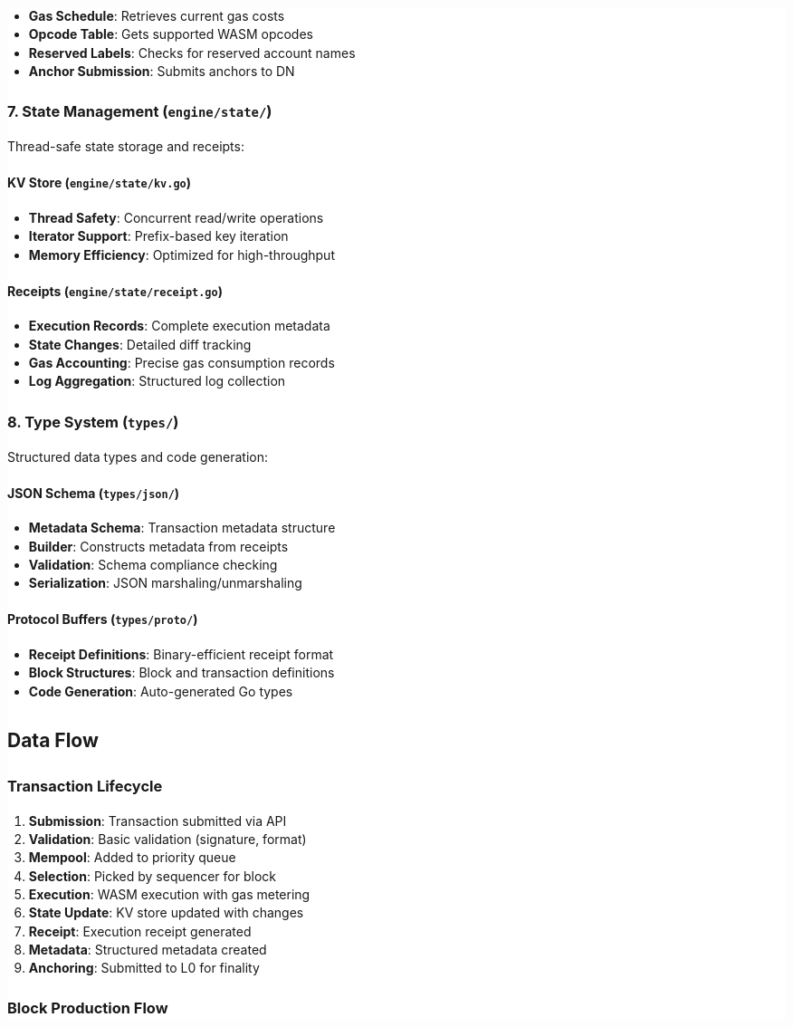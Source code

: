 - **Gas Schedule**: Retrieves current gas costs
- **Opcode Table**: Gets supported WASM opcodes
- **Reserved Labels**: Checks for reserved account names
- **Anchor Submission**: Submits anchors to DN

### 7. State Management (`engine/state/`)

Thread-safe state storage and receipts:

#### KV Store (`engine/state/kv.go`)
- **Thread Safety**: Concurrent read/write operations
- **Iterator Support**: Prefix-based key iteration
- **Memory Efficiency**: Optimized for high-throughput

#### Receipts (`engine/state/receipt.go`)
- **Execution Records**: Complete execution metadata
- **State Changes**: Detailed diff tracking
- **Gas Accounting**: Precise gas consumption records
- **Log Aggregation**: Structured log collection

### 8. Type System (`types/`)

Structured data types and code generation:

#### JSON Schema (`types/json/`)
- **Metadata Schema**: Transaction metadata structure
- **Builder**: Constructs metadata from receipts
- **Validation**: Schema compliance checking
- **Serialization**: JSON marshaling/unmarshaling

#### Protocol Buffers (`types/proto/`)
- **Receipt Definitions**: Binary-efficient receipt format
- **Block Structures**: Block and transaction definitions
- **Code Generation**: Auto-generated Go types

## Data Flow

### Transaction Lifecycle

1. **Submission**: Transaction submitted via API
2. **Validation**: Basic validation (signature, format)
3. **Mempool**: Added to priority queue
4. **Selection**: Picked by sequencer for block
5. **Execution**: WASM execution with gas metering
6. **State Update**: KV store updated with changes
7. **Receipt**: Execution receipt generated
8. **Metadata**: Structured metadata created
9. **Anchoring**: Submitted to L0 for finality

### Block Production Flow
